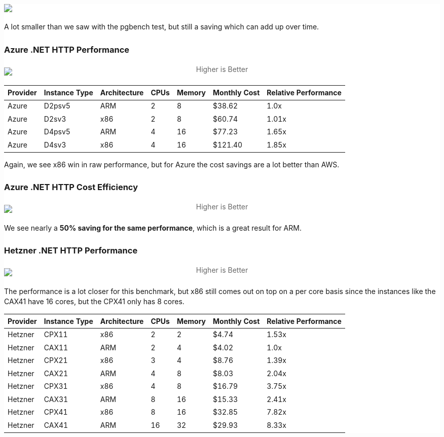 [![](./img/posts/arm-vs-x86/aws-x86-vs-arm-http.png)](./img/posts/arm-vs-x86/aws-x86-vs-arm-http.png)

A lot smaller than we saw with the pgbench test, but still a saving which can add up over time.

### Azure .NET HTTP Performance

<div style="color: dimgrey; text-align: center; width: 100%;margin-bottom: -2em">
    Higher is Better
</div>

[![](./img/posts/arm-vs-x86/azure-http-x86-arm-performance-comparison.png)](./img/posts/arm-vs-x86/azure-http-x86-arm-performance-comparison.png)

| Provider | Instance Type | Architecture | CPUs | Memory | Monthly Cost | Relative Performance |
|----------|---------------|--------------|------|--------|--------------|----------------------|
| Azure    | D2psv5        | ARM          | 2    | 8      | $38.62       | 1.0x                 |
| Azure    | D2sv3         | x86          | 2    | 8      | $60.74       | 1.01x                |
| Azure    | D4psv5        | ARM          | 4    | 16     | $77.23       | 1.65x                |
| Azure    | D4sv3         | x86          | 4    | 16     | $121.40      | 1.85x                |

Again, we see x86 win in raw performance, but for Azure the cost savings are a lot better than AWS.

### Azure .NET HTTP Cost Efficiency

<div style="color: dimgrey; text-align: center; width: 100%;margin-bottom: -2em">
    Higher is Better
</div>

[![](./img/posts/arm-vs-x86/azure-x86-vs-arm-http.png)](./img/posts/arm-vs-x86/azure-x86-vs-arm-http.png)

We see nearly a **50% saving for the same performance**, which is a great result for ARM.

### Hetzner .NET HTTP Performance

<div style="color: dimgrey; text-align: center; width: 100%;margin-bottom: -2em">
    Higher is Better
</div>

[![](./img/posts/arm-vs-x86/hetzner-http-x86-arm-performance-comparison.png)](./img/posts/arm-vs-x86/hetzner-http-x86-arm-performance-comparison.png)

The performance is a lot closer for this benchmark, but x86 still comes out on top on a per core basis since the instances like the CAX41 have 16 cores, but the CPX41 only has 8 cores.

| Provider | Instance Type | Architecture | CPUs | Memory | Monthly Cost | Relative Performance |
|----------|---------------|--------------|------|--------|--------------|----------------------|
| Hetzner  | CPX11         | x86          | 2    | 2      | $4.74        | 1.53x                |
| Hetzner  | CAX11         | ARM          | 2    | 4      | $4.02        | 1.0x                 |
| Hetzner  | CPX21         | x86          | 3    | 4      | $8.76        | 1.39x                |
| Hetzner  | CAX21         | ARM          | 4    | 8      | $8.03        | 2.04x                |
| Hetzner  | CPX31         | x86          | 4    | 8      | $16.79       | 3.75x                |
| Hetzner  | CAX31         | ARM          | 8    | 16     | $15.33       | 2.41x                |
| Hetzner  | CPX41         | x86          | 8    | 16     | $32.85       | 7.82x                |
| Hetzner  | CAX41         | ARM          | 16   | 32     | $29.93       | 8.33x                |
